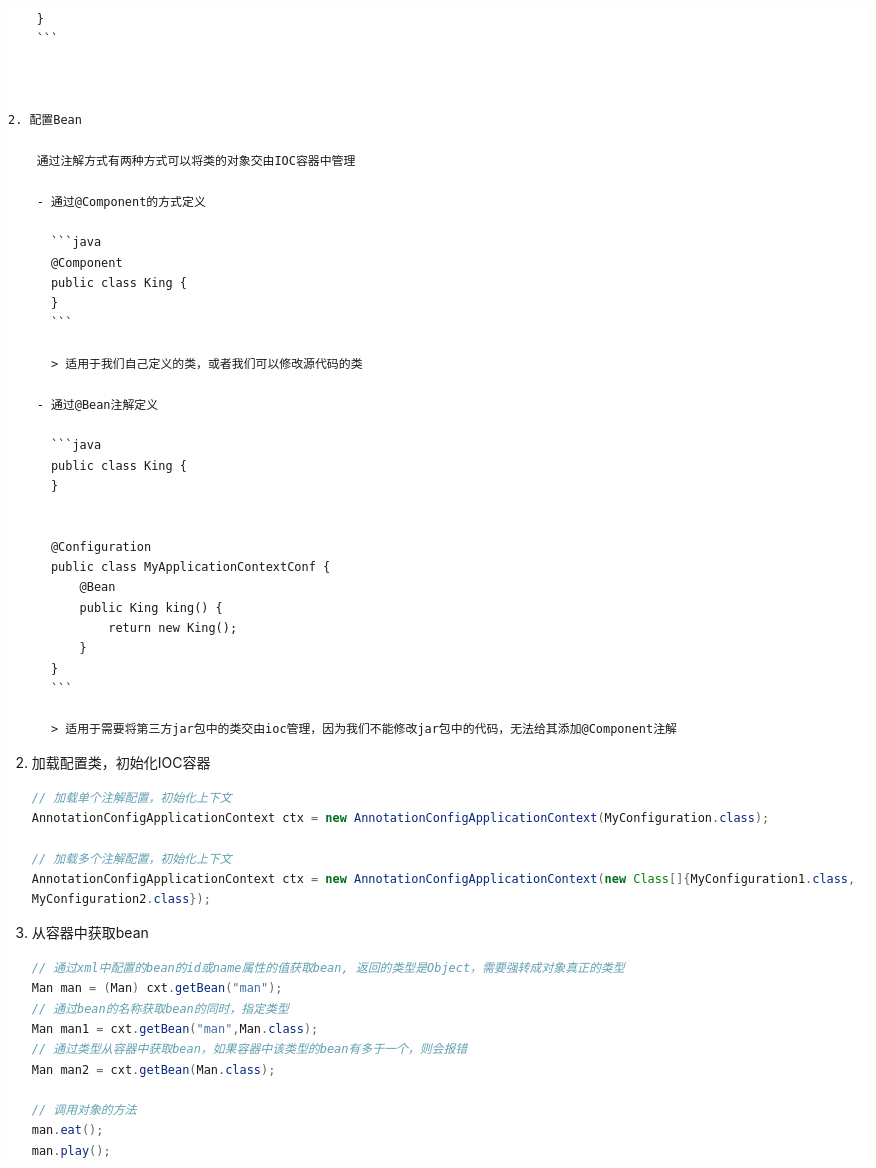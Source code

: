         }
        ```

        

    2. 配置Bean

        通过注解方式有两种方式可以将类的对象交由IOC容器中管理

        - 通过@Component的方式定义

          ```java
          @Component
          public class King {
          }
          ```

          > 适用于我们自己定义的类，或者我们可以修改源代码的类

        - 通过@Bean注解定义

          ```java
          public class King {
          }
          
          
          @Configuration
          public class MyApplicationContextConf {
              @Bean
              public King king() {
                  return new King();
              }
          }
          ```

          > 适用于需要将第三方jar包中的类交由ioc管理，因为我们不能修改jar包中的代码，无法给其添加@Component注解

2. 加载配置类，初始化IOC容器

    ```java
    // 加载单个注解配置，初始化上下文
    AnnotationConfigApplicationContext ctx = new AnnotationConfigApplicationContext(MyConfiguration.class);
    
    // 加载多个注解配置，初始化上下文
    AnnotationConfigApplicationContext ctx = new AnnotationConfigApplicationContext(new Class[]{MyConfiguration1.class, MyConfiguration2.class});
    ```

3. 从容器中获取bean

   ```java
   // 通过xml中配置的bean的id或name属性的值获取bean, 返回的类型是Object，需要强转成对象真正的类型
   Man man = (Man) cxt.getBean("man"); 
   // 通过bean的名称获取bean的同时，指定类型 
   Man man1 = cxt.getBean("man",Man.class); 
   // 通过类型从容器中获取bean，如果容器中该类型的bean有多于一个，则会报错
   Man man2 = cxt.getBean(Man.class); 
   
   // 调用对象的方法
   man.eat();
   man.play();
   ```
